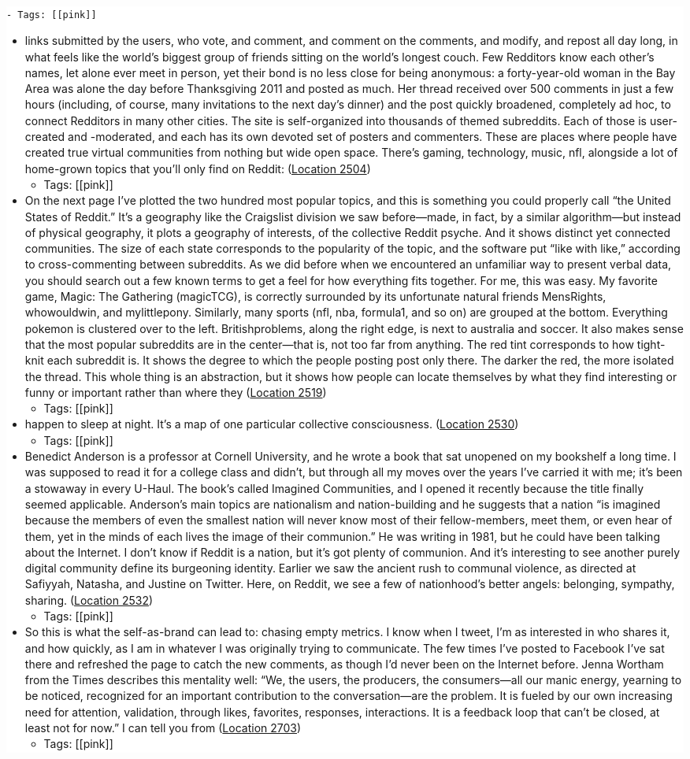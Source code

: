     - Tags: [[pink]] 
- links submitted by the users, who vote, and comment, and comment on the comments, and modify, and repost all day long, in what feels like the world’s biggest group of friends sitting on the world’s longest couch. Few Redditors know each other’s names, let alone ever meet in person, yet their bond is no less close for being anonymous: a forty-year-old woman in the Bay Area was alone the day before Thanksgiving 2011 and posted as much. Her thread received over 500 comments in just a few hours (including, of course, many invitations to the next day’s dinner) and the post quickly broadened, completely ad hoc, to connect Redditors in many other cities. The site is self-organized into thousands of themed subreddits. Each of those is user-created and -moderated, and each has its own devoted set of posters and commenters. These are places where people have created true virtual communities from nothing but wide open space. There’s gaming, technology, music, nfl, alongside a lot of home-grown topics that you’ll only find on Reddit: ([Location 2504](https://readwise.io/to_kindle?action=open&asin=B00J1IQUX8&location=2504))
    - Tags: [[pink]] 
- On the next page I’ve plotted the two hundred most popular topics, and this is something you could properly call “the United States of Reddit.” It’s a geography like the Craigslist division we saw before—made, in fact, by a similar algorithm—but instead of physical geography, it plots a geography of interests, of the collective Reddit psyche. And it shows distinct yet connected communities. The size of each state corresponds to the popularity of the topic, and the software put “like with like,” according to cross-commenting between subreddits. As we did before when we encountered an unfamiliar way to present verbal data, you should search out a few known terms to get a feel for how everything fits together. For me, this was easy. My favorite game, Magic: The Gathering (magicTCG), is correctly surrounded by its unfortunate natural friends MensRights, whowouldwin, and mylittlepony. Similarly, many sports (nfl, nba, formula1, and so on) are grouped at the bottom. Everything pokemon is clustered over to the left. Britishproblems, along the right edge, is next to australia and soccer. It also makes sense that the most popular subreddits are in the center—that is, not too far from anything. The red tint corresponds to how tight-knit each subreddit is. It shows the degree to which the people posting post only there. The darker the red, the more isolated the thread. This whole thing is an abstraction, but it shows how people can locate themselves by what they find interesting or funny or important rather than where they ([Location 2519](https://readwise.io/to_kindle?action=open&asin=B00J1IQUX8&location=2519))
    - Tags: [[pink]] 
- happen to sleep at night. It’s a map of one particular collective consciousness. ([Location 2530](https://readwise.io/to_kindle?action=open&asin=B00J1IQUX8&location=2530))
    - Tags: [[pink]] 
- Benedict Anderson is a professor at Cornell University, and he wrote a book that sat unopened on my bookshelf a long time. I was supposed to read it for a college class and didn’t, but through all my moves over the years I’ve carried it with me; it’s been a stowaway in every U-Haul. The book’s called Imagined Communities, and I opened it recently because the title finally seemed applicable. Anderson’s main topics are nationalism and nation-building and he suggests that a nation “is imagined because the members of even the smallest nation will never know most of their fellow-members, meet them, or even hear of them, yet in the minds of each lives the image of their communion.” He was writing in 1981, but he could have been talking about the Internet. I don’t know if Reddit is a nation, but it’s got plenty of communion. And it’s interesting to see another purely digital community define its burgeoning identity. Earlier we saw the ancient rush to communal violence, as directed at Safiyyah, Natasha, and Justine on Twitter. Here, on Reddit, we see a few of nationhood’s better angels: belonging, sympathy, sharing. ([Location 2532](https://readwise.io/to_kindle?action=open&asin=B00J1IQUX8&location=2532))
    - Tags: [[pink]] 
- So this is what the self-as-brand can lead to: chasing empty metrics. I know when I tweet, I’m as interested in who shares it, and how quickly, as I am in whatever I was originally trying to communicate. The few times I’ve posted to Facebook I’ve sat there and refreshed the page to catch the new comments, as though I’d never been on the Internet before. Jenna Wortham from the Times describes this mentality well: “We, the users, the producers, the consumers—all our manic energy, yearning to be noticed, recognized for an important contribution to the conversation—are the problem. It is fueled by our own increasing need for attention, validation, through likes, favorites, responses, interactions. It is a feedback loop that can’t be closed, at least not for now.” I can tell you from ([Location 2703](https://readwise.io/to_kindle?action=open&asin=B00J1IQUX8&location=2703))
    - Tags: [[pink]] 